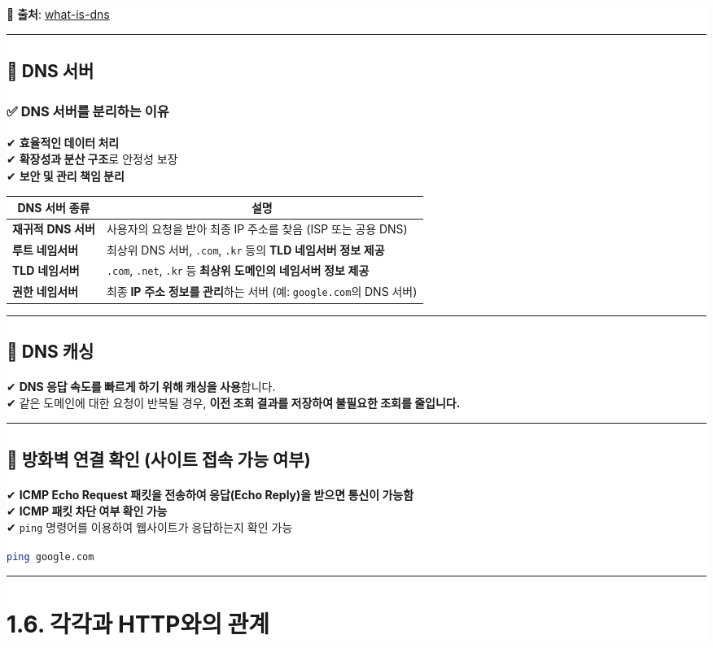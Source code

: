 </p>

🔗 **출처**: [what-is-dns](https://aws.amazon.com/ko/route53/what-is-dns/)


---

## 🔹 DNS 서버

### ✅ **DNS 서버를 분리하는 이유**
✔ **효율적인 데이터 처리**  
✔ **확장성과 분산 구조**로 안정성 보장  
✔ **보안 및 관리 책임 분리**

| **DNS 서버 종류**   | **설명** |
|-----------------|----------------------------------|
| **재귀적 DNS 서버** | 사용자의 요청을 받아 최종 IP 주소를 찾음 (ISP 또는 공용 DNS) |
| **루트 네임서버** | 최상위 DNS 서버, `.com`, `.kr` 등의 **TLD 네임서버 정보 제공** |
| **TLD 네임서버** | `.com`, `.net`, `.kr` 등 **최상위 도메인의 네임서버 정보 제공** |
| **권한 네임서버** | 최종 **IP 주소 정보를 관리**하는 서버 (예: `google.com`의 DNS 서버) |

---

## 🔹 DNS 캐싱
✔ **DNS 응답 속도를 빠르게 하기 위해 캐싱을 사용**합니다.  
✔ 같은 도메인에 대한 요청이 반복될 경우, **이전 조회 결과를 저장하여 불필요한 조회를 줄입니다.**

---

## 🔹 방화벽 연결 확인 (사이트 접속 가능 여부)
✔ **ICMP Echo Request 패킷을 전송하여 응답(Echo Reply)을 받으면 통신이 가능함**  
✔ **ICMP 패킷 차단 여부 확인 가능**  
✔ `ping` 명령어를 이용하여 웹사이트가 응답하는지 확인 가능

```bash
ping google.com
```

---

# **1.6. 각각과 HTTP와의 관계**

<p align="center">